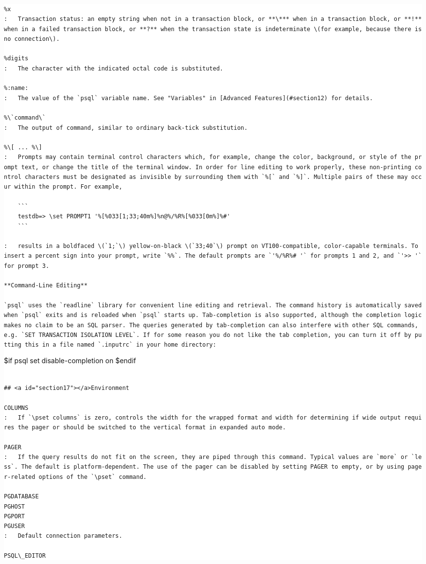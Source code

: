```
%x
:   Transaction status: an empty string when not in a transaction block, or **\*** when in a transaction block, or **!** when in a failed transaction block, or **?** when the transaction state is indeterminate \(for example, because there is no connection\).

%digits
:   The character with the indicated octal code is substituted.

%:name:
:   The value of the `psql` variable name. See "Variables" in [Advanced Features](#section12) for details.

%\`command\`
:   The output of command, similar to ordinary back-tick substitution.

%\[ ... %\]
:   Prompts may contain terminal control characters which, for example, change the color, background, or style of the prompt text, or change the title of the terminal window. In order for line editing to work properly, these non-printing control characters must be designated as invisible by surrounding them with `%[` and `%]`. Multiple pairs of these may occur within the prompt. For example,

    ```
    testdb=> \set PROMPT1 '%[%033[1;33;40m%]%n@%/%R%[%033[0m%]%#'
    ```

:   results in a boldfaced \(`1;`\) yellow-on-black \(`33;40`\) prompt on VT100-compatible, color-capable terminals. To insert a percent sign into your prompt, write `%%`. The default prompts are `'%/%R%# '` for prompts 1 and 2, and `'>> '` for prompt 3.

**Command-Line Editing**

`psql` uses the `readline` library for convenient line editing and retrieval. The command history is automatically saved when `psql` exits and is reloaded when `psql` starts up. Tab-completion is also supported, although the completion logic makes no claim to be an SQL parser. The queries generated by tab-completion can also interfere with other SQL commands, e.g. `SET TRANSACTION ISOLATION LEVEL`. If for some reason you do not like the tab completion, you can turn it off by putting this in a file named `.inputrc` in your home directory:

```
$if psql
set disable-completion on
$endif
```

## <a id="section17"></a>Environment 

COLUMNS
:   If `\pset columns` is zero, controls the width for the wrapped format and width for determining if wide output requires the pager or should be switched to the vertical format in expanded auto mode.

PAGER
:   If the query results do not fit on the screen, they are piped through this command. Typical values are `more` or `less`. The default is platform-dependent. The use of the pager can be disabled by setting PAGER to empty, or by using pager-related options of the `\pset` command.

PGDATABASE
PGHOST
PGPORT
PGUSER
:   Default connection parameters.

PSQL\_EDITOR
```